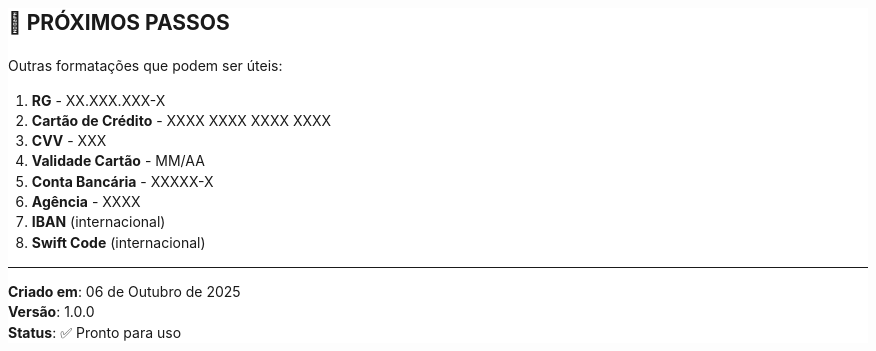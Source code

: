 ## 🎯 PRÓXIMOS PASSOS

Outras formatações que podem ser úteis:

1. **RG** - XX.XXX.XXX-X
2. **Cartão de Crédito** - XXXX XXXX XXXX XXXX
3. **CVV** - XXX
4. **Validade Cartão** - MM/AA
5. **Conta Bancária** - XXXXX-X
6. **Agência** - XXXX
7. **IBAN** (internacional)
8. **Swift Code** (internacional)

---

**Criado em**: 06 de Outubro de 2025  
**Versão**: 1.0.0  
**Status**: ✅ Pronto para uso
